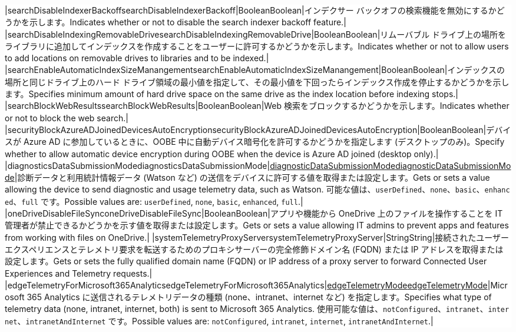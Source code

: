 |<span data-ttu-id="462d6-320">searchDisableIndexerBackoff</span><span class="sxs-lookup"><span data-stu-id="462d6-320">searchDisableIndexerBackoff</span></span>|<span data-ttu-id="462d6-321">Boolean</span><span class="sxs-lookup"><span data-stu-id="462d6-321">Boolean</span></span>|<span data-ttu-id="462d6-322">インデクサー バックオフの検索機能を無効にするかどうかを示します。</span><span class="sxs-lookup"><span data-stu-id="462d6-322">Indicates whether or not to disable the search indexer backoff feature.</span></span>|
|<span data-ttu-id="462d6-323">searchDisableIndexingRemovableDrive</span><span class="sxs-lookup"><span data-stu-id="462d6-323">searchDisableIndexingRemovableDrive</span></span>|<span data-ttu-id="462d6-324">Boolean</span><span class="sxs-lookup"><span data-stu-id="462d6-324">Boolean</span></span>|<span data-ttu-id="462d6-325">リムーバブル ドライブ上の場所をライブラリに追加してインデックスを作成することをユーザーに許可するかどうかを示します。</span><span class="sxs-lookup"><span data-stu-id="462d6-325">Indicates whether or not to allow users to add locations on removable drives to libraries and to be indexed.</span></span>|
|<span data-ttu-id="462d6-326">searchEnableAutomaticIndexSizeManangement</span><span class="sxs-lookup"><span data-stu-id="462d6-326">searchEnableAutomaticIndexSizeManangement</span></span>|<span data-ttu-id="462d6-327">Boolean</span><span class="sxs-lookup"><span data-stu-id="462d6-327">Boolean</span></span>|<span data-ttu-id="462d6-328">インデックスの場所と同じドライブ上のハード ドライブ領域の最小値を指定して、その最小値を下回ったらインデックス作成を停止するかどうかを示します。</span><span class="sxs-lookup"><span data-stu-id="462d6-328">Specifies minimum amount of hard drive space on the same drive as the index location before indexing stops.</span></span>|
|<span data-ttu-id="462d6-329">searchBlockWebResults</span><span class="sxs-lookup"><span data-stu-id="462d6-329">searchBlockWebResults</span></span>|<span data-ttu-id="462d6-330">Boolean</span><span class="sxs-lookup"><span data-stu-id="462d6-330">Boolean</span></span>|<span data-ttu-id="462d6-331">Web 検索をブロックするかどうかを示します。</span><span class="sxs-lookup"><span data-stu-id="462d6-331">Indicates whether or not to block the web search.</span></span>|
|<span data-ttu-id="462d6-332">securityBlockAzureADJoinedDevicesAutoEncryption</span><span class="sxs-lookup"><span data-stu-id="462d6-332">securityBlockAzureADJoinedDevicesAutoEncryption</span></span>|<span data-ttu-id="462d6-333">Boolean</span><span class="sxs-lookup"><span data-stu-id="462d6-333">Boolean</span></span>|<span data-ttu-id="462d6-334">デバイスが Azure AD に参加しているときに、OOBE 中に自動デバイス暗号化を許可するかどうかを指定します (デスクトップのみ)。</span><span class="sxs-lookup"><span data-stu-id="462d6-334">Specify whether to allow automatic device encryption during OOBE when the device is Azure AD joined (desktop only).</span></span>|
|<span data-ttu-id="462d6-335">diagnosticsDataSubmissionMode</span><span class="sxs-lookup"><span data-stu-id="462d6-335">diagnosticsDataSubmissionMode</span></span>|[<span data-ttu-id="462d6-336">diagnosticDataSubmissionMode</span><span class="sxs-lookup"><span data-stu-id="462d6-336">diagnosticDataSubmissionMode</span></span>](../resources/intune-deviceconfig-diagnosticdatasubmissionmode.md)|<span data-ttu-id="462d6-337">診断データと利用統計情報データ (Watson など) の送信をデバイスに許可する値を取得または設定します。</span><span class="sxs-lookup"><span data-stu-id="462d6-337">Gets or sets a value allowing the device to send diagnostic and usage telemetry data, such as Watson.</span></span> <span data-ttu-id="462d6-338">可能な値は、`userDefined`、`none`、`basic`、`enhanced`、`full` です。</span><span class="sxs-lookup"><span data-stu-id="462d6-338">Possible values are: `userDefined`, `none`, `basic`, `enhanced`, `full`.</span></span>|
|<span data-ttu-id="462d6-339">oneDriveDisableFileSync</span><span class="sxs-lookup"><span data-stu-id="462d6-339">oneDriveDisableFileSync</span></span>|<span data-ttu-id="462d6-340">Boolean</span><span class="sxs-lookup"><span data-stu-id="462d6-340">Boolean</span></span>|<span data-ttu-id="462d6-341">アプリや機能から OneDrive 上のファイルを操作することを IT 管理者が禁止できるかどうかを示す値を取得または設定します。</span><span class="sxs-lookup"><span data-stu-id="462d6-341">Gets or sets a value allowing IT admins to prevent apps and features from working with files on OneDrive.</span></span>|
|<span data-ttu-id="462d6-342">systemTelemetryProxyServer</span><span class="sxs-lookup"><span data-stu-id="462d6-342">systemTelemetryProxyServer</span></span>|<span data-ttu-id="462d6-343">String</span><span class="sxs-lookup"><span data-stu-id="462d6-343">String</span></span>|<span data-ttu-id="462d6-344">接続されたユーザーエクスペリエンスとテレメトリ要求を転送するためのプロキシサーバーの完全修飾ドメイン名 (FQDN) または IP アドレスを取得または設定します。</span><span class="sxs-lookup"><span data-stu-id="462d6-344">Gets or sets the fully qualified domain name (FQDN) or IP address of a proxy server to forward Connected User Experiences and Telemetry requests.</span></span>|
|<span data-ttu-id="462d6-345">edgeTelemetryForMicrosoft365Analytics</span><span class="sxs-lookup"><span data-stu-id="462d6-345">edgeTelemetryForMicrosoft365Analytics</span></span>|[<span data-ttu-id="462d6-346">edgeTelemetryMode</span><span class="sxs-lookup"><span data-stu-id="462d6-346">edgeTelemetryMode</span></span>](../resources/intune-deviceconfig-edgetelemetrymode.md)|<span data-ttu-id="462d6-347">Microsoft 365 Analytics に送信されるテレメトリデータの種類 (none、intranet、internet など) を指定します。</span><span class="sxs-lookup"><span data-stu-id="462d6-347">Specifies what type of telemetry data (none, intranet, internet, both) is sent to Microsoft 365 Analytics.</span></span> <span data-ttu-id="462d6-348">使用可能な値は、`notConfigured`、`intranet`、`internet`、`intranetAndInternet` です。</span><span class="sxs-lookup"><span data-stu-id="462d6-348">Possible values are: `notConfigured`, `intranet`, `internet`, `intranetAndInternet`.</span></span>|